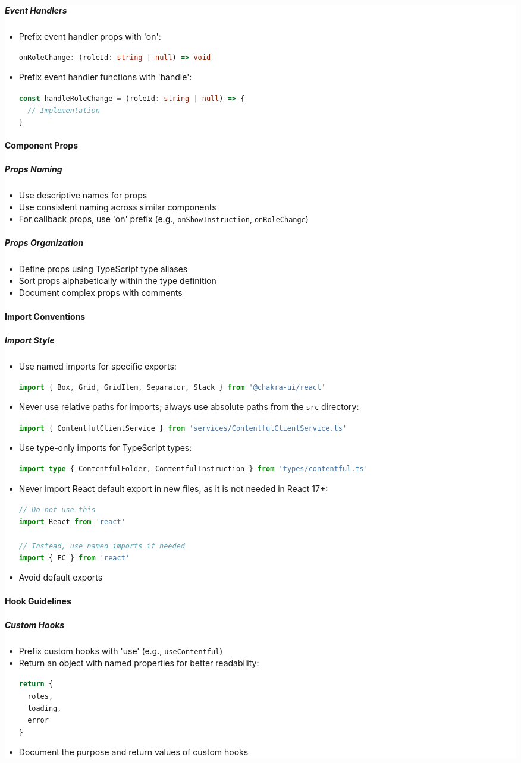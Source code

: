 ##### Event Handlers
- Prefix event handler props with 'on':
  ```typescript
  onRoleChange: (roleId: string | null) => void
  ```
- Prefix event handler functions with 'handle':
  ```typescript
  const handleRoleChange = (roleId: string | null) => {
    // Implementation
  }
  ```

#### Component Props

##### Props Naming
- Use descriptive names for props
- Use consistent naming across similar components
- For callback props, use 'on' prefix (e.g., `onShowInstruction`, `onRoleChange`)

##### Props Organization
- Define props using TypeScript type aliases
- Sort props alphabetically within the type definition
- Document complex props with comments

#### Import Conventions

##### Import Style
- Use named imports for specific exports:
  ```typescript
  import { Box, Grid, GridItem, Separator, Stack } from '@chakra-ui/react'
  ```
- Never use relative paths for imports; always use absolute paths from the `src` directory:
  ```typescript
  import { ContentfulClientService } from 'services/ContentfulClientService.ts'
  ```
- Use type-only imports for TypeScript types:
  ```typescript
  import type { ContentfulFolder, ContentfulInstruction } from 'types/contentful.ts'
  ```
- Never import React default export in new files, as it is not needed in React 17+:
  ```typescript
  // Do not use this
  import React from 'react'
  
  // Instead, use named imports if needed
  import { FC } from 'react'
  ```
- Avoid default exports

#### Hook Guidelines

##### Custom Hooks
- Prefix custom hooks with 'use' (e.g., `useContentful`)
- Return an object with named properties for better readability:
  ```typescript
  return {
    roles,
    loading,
    error
  }
  ```
- Document the purpose and return values of custom hooks
